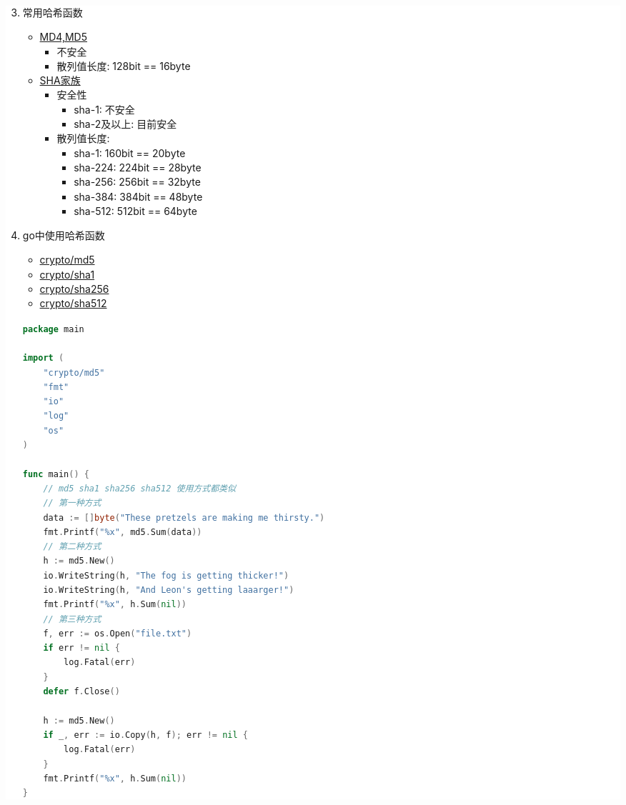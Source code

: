 3. 常用哈希函数

	* [MD4,MD5](https://zh.wikipedia.org/wiki/MD5)
		* 不安全
		* 散列值长度: 128bit == 16byte
	* [SHA家族](https://zh.wikipedia.org/wiki/SHA%E5%AE%B6%E6%97%8F)
		* 安全性
			* sha-1: 不安全
			* sha-2及以上: 目前安全
		* 散列值长度: 
			* sha-1: 160bit == 20byte
			* sha-224: 224bit == 28byte
			* sha-256: 256bit == 32byte
			* sha-384: 384bit == 48byte
			* sha-512: 512bit == 64byte

4. go中使用哈希函数

	* [crypto/md5](https://pkg.go.dev/crypto/md5@go1.21.0)
	* [crypto/sha1](https://pkg.go.dev/crypto/sha1@go1.21.0)
	* [crypto/sha256](https://pkg.go.dev/crypto/sha256@go1.21.0)
	* [crypto/sha512](https://pkg.go.dev/crypto/sha512@go1.21.0)

	```go
	package main

	import (
		"crypto/md5"
		"fmt"
		"io"
		"log"
		"os"
	)

	func main() {
		// md5 sha1 sha256 sha512 使用方式都类似
		// 第一种方式
		data := []byte("These pretzels are making me thirsty.")
		fmt.Printf("%x", md5.Sum(data))
		// 第二种方式
		h := md5.New()
		io.WriteString(h, "The fog is getting thicker!")
		io.WriteString(h, "And Leon's getting laaarger!")
		fmt.Printf("%x", h.Sum(nil))
		// 第三种方式
		f, err := os.Open("file.txt")
		if err != nil {
			log.Fatal(err)
		}
		defer f.Close()

		h := md5.New()
		if _, err := io.Copy(h, f); err != nil {
			log.Fatal(err)
		}
		fmt.Printf("%x", h.Sum(nil))	
	}
	```
